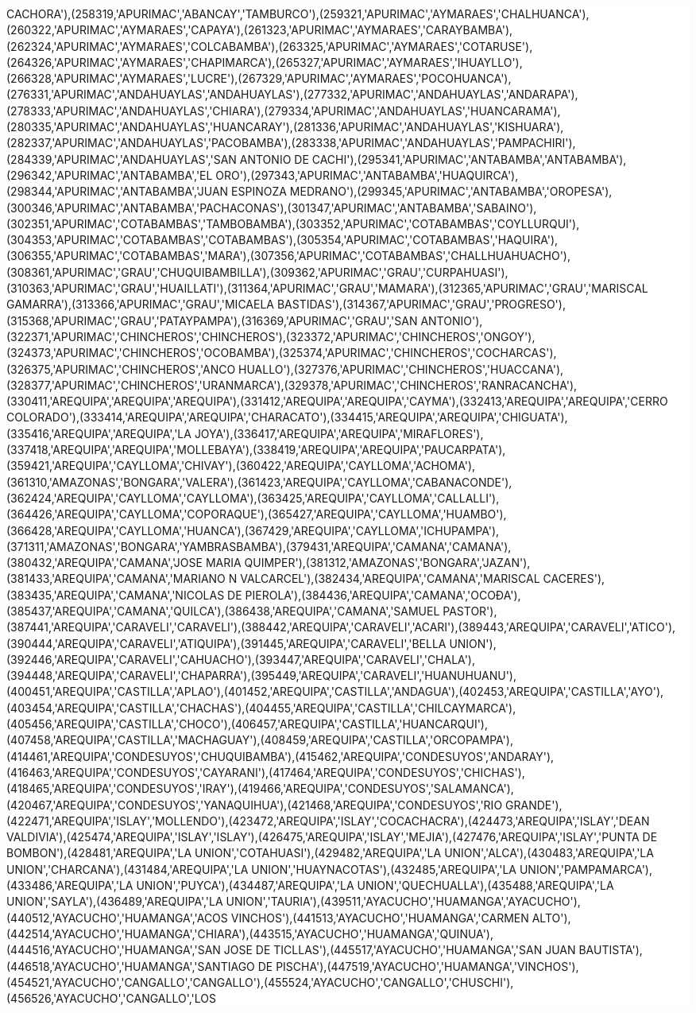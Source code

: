 CACHORA'),(258319,'APURIMAC','ABANCAY','TAMBURCO'),(259321,'APURIMAC','AYMARAES','CHALHUANCA'),(260322,'APURIMAC','AYMARAES','CAPAYA'),(261323,'APURIMAC','AYMARAES','CARAYBAMBA'),(262324,'APURIMAC','AYMARAES','COLCABAMBA'),(263325,'APURIMAC','AYMARAES','COTARUSE'),(264326,'APURIMAC','AYMARAES','CHAPIMARCA'),(265327,'APURIMAC','AYMARAES','IHUAYLLO'),(266328,'APURIMAC','AYMARAES','LUCRE'),(267329,'APURIMAC','AYMARAES','POCOHUANCA'),(276331,'APURIMAC','ANDAHUAYLAS','ANDAHUAYLAS'),(277332,'APURIMAC','ANDAHUAYLAS','ANDARAPA'),(278333,'APURIMAC','ANDAHUAYLAS','CHIARA'),(279334,'APURIMAC','ANDAHUAYLAS','HUANCARAMA'),(280335,'APURIMAC','ANDAHUAYLAS','HUANCARAY'),(281336,'APURIMAC','ANDAHUAYLAS','KISHUARA'),(282337,'APURIMAC','ANDAHUAYLAS','PACOBAMBA'),(283338,'APURIMAC','ANDAHUAYLAS','PAMPACHIRI'),(284339,'APURIMAC','ANDAHUAYLAS','SAN ANTONIO DE CACHI'),(295341,'APURIMAC','ANTABAMBA','ANTABAMBA'),(296342,'APURIMAC','ANTABAMBA','EL ORO'),(297343,'APURIMAC','ANTABAMBA','HUAQUIRCA'),(298344,'APURIMAC','ANTABAMBA','JUAN ESPINOZA MEDRANO'),(299345,'APURIMAC','ANTABAMBA','OROPESA'),(300346,'APURIMAC','ANTABAMBA','PACHACONAS'),(301347,'APURIMAC','ANTABAMBA','SABAINO'),(302351,'APURIMAC','COTABAMBAS','TAMBOBAMBA'),(303352,'APURIMAC','COTABAMBAS','COYLLURQUI'),(304353,'APURIMAC','COTABAMBAS','COTABAMBAS'),(305354,'APURIMAC','COTABAMBAS','HAQUIRA'),(306355,'APURIMAC','COTABAMBAS','MARA'),(307356,'APURIMAC','COTABAMBAS','CHALLHUAHUACHO'),(308361,'APURIMAC','GRAU','CHUQUIBAMBILLA'),(309362,'APURIMAC','GRAU','CURPAHUASI'),(310363,'APURIMAC','GRAU','HUAILLATI'),(311364,'APURIMAC','GRAU','MAMARA'),(312365,'APURIMAC','GRAU','MARISCAL GAMARRA'),(313366,'APURIMAC','GRAU','MICAELA BASTIDAS'),(314367,'APURIMAC','GRAU','PROGRESO'),(315368,'APURIMAC','GRAU','PATAYPAMPA'),(316369,'APURIMAC','GRAU','SAN ANTONIO'),(322371,'APURIMAC','CHINCHEROS','CHINCHEROS'),(323372,'APURIMAC','CHINCHEROS','ONGOY'),(324373,'APURIMAC','CHINCHEROS','OCOBAMBA'),(325374,'APURIMAC','CHINCHEROS','COCHARCAS'),(326375,'APURIMAC','CHINCHEROS','ANCO HUALLO'),(327376,'APURIMAC','CHINCHEROS','HUACCANA'),(328377,'APURIMAC','CHINCHEROS','URANMARCA'),(329378,'APURIMAC','CHINCHEROS','RANRACANCHA'),(330411,'AREQUIPA','AREQUIPA','AREQUIPA'),(331412,'AREQUIPA','AREQUIPA','CAYMA'),(332413,'AREQUIPA','AREQUIPA','CERRO COLORADO'),(333414,'AREQUIPA','AREQUIPA','CHARACATO'),(334415,'AREQUIPA','AREQUIPA','CHIGUATA'),(335416,'AREQUIPA','AREQUIPA','LA JOYA'),(336417,'AREQUIPA','AREQUIPA','MIRAFLORES'),(337418,'AREQUIPA','AREQUIPA','MOLLEBAYA'),(338419,'AREQUIPA','AREQUIPA','PAUCARPATA'),(359421,'AREQUIPA','CAYLLOMA','CHIVAY'),(360422,'AREQUIPA','CAYLLOMA','ACHOMA'),(361310,'AMAZONAS','BONGARA','VALERA'),(361423,'AREQUIPA','CAYLLOMA','CABANACONDE'),(362424,'AREQUIPA','CAYLLOMA','CAYLLOMA'),(363425,'AREQUIPA','CAYLLOMA','CALLALLI'),(364426,'AREQUIPA','CAYLLOMA','COPORAQUE'),(365427,'AREQUIPA','CAYLLOMA','HUAMBO'),(366428,'AREQUIPA','CAYLLOMA','HUANCA'),(367429,'AREQUIPA','CAYLLOMA','ICHUPAMPA'),(371311,'AMAZONAS','BONGARA','YAMBRASBAMBA'),(379431,'AREQUIPA','CAMANA','CAMANA'),(380432,'AREQUIPA','CAMANA','JOSE MARIA QUIMPER'),(381312,'AMAZONAS','BONGARA','JAZAN'),(381433,'AREQUIPA','CAMANA','MARIANO N VALCARCEL'),(382434,'AREQUIPA','CAMANA','MARISCAL CACERES'),(383435,'AREQUIPA','CAMANA','NICOLAS DE PIEROLA'),(384436,'AREQUIPA','CAMANA','OCOÐA'),(385437,'AREQUIPA','CAMANA','QUILCA'),(386438,'AREQUIPA','CAMANA','SAMUEL PASTOR'),(387441,'AREQUIPA','CARAVELI','CARAVELI'),(388442,'AREQUIPA','CARAVELI','ACARI'),(389443,'AREQUIPA','CARAVELI','ATICO'),(390444,'AREQUIPA','CARAVELI','ATIQUIPA'),(391445,'AREQUIPA','CARAVELI','BELLA UNION'),(392446,'AREQUIPA','CARAVELI','CAHUACHO'),(393447,'AREQUIPA','CARAVELI','CHALA'),(394448,'AREQUIPA','CARAVELI','CHAPARRA'),(395449,'AREQUIPA','CARAVELI','HUANUHUANU'),(400451,'AREQUIPA','CASTILLA','APLAO'),(401452,'AREQUIPA','CASTILLA','ANDAGUA'),(402453,'AREQUIPA','CASTILLA','AYO'),(403454,'AREQUIPA','CASTILLA','CHACHAS'),(404455,'AREQUIPA','CASTILLA','CHILCAYMARCA'),(405456,'AREQUIPA','CASTILLA','CHOCO'),(406457,'AREQUIPA','CASTILLA','HUANCARQUI'),(407458,'AREQUIPA','CASTILLA','MACHAGUAY'),(408459,'AREQUIPA','CASTILLA','ORCOPAMPA'),(414461,'AREQUIPA','CONDESUYOS','CHUQUIBAMBA'),(415462,'AREQUIPA','CONDESUYOS','ANDARAY'),(416463,'AREQUIPA','CONDESUYOS','CAYARANI'),(417464,'AREQUIPA','CONDESUYOS','CHICHAS'),(418465,'AREQUIPA','CONDESUYOS','IRAY'),(419466,'AREQUIPA','CONDESUYOS','SALAMANCA'),(420467,'AREQUIPA','CONDESUYOS','YANAQUIHUA'),(421468,'AREQUIPA','CONDESUYOS','RIO GRANDE'),(422471,'AREQUIPA','ISLAY','MOLLENDO'),(423472,'AREQUIPA','ISLAY','COCACHACRA'),(424473,'AREQUIPA','ISLAY','DEAN VALDIVIA'),(425474,'AREQUIPA','ISLAY','ISLAY'),(426475,'AREQUIPA','ISLAY','MEJIA'),(427476,'AREQUIPA','ISLAY','PUNTA DE BOMBON'),(428481,'AREQUIPA','LA UNION','COTAHUASI'),(429482,'AREQUIPA','LA UNION','ALCA'),(430483,'AREQUIPA','LA UNION','CHARCANA'),(431484,'AREQUIPA','LA UNION','HUAYNACOTAS'),(432485,'AREQUIPA','LA UNION','PAMPAMARCA'),(433486,'AREQUIPA','LA UNION','PUYCA'),(434487,'AREQUIPA','LA UNION','QUECHUALLA'),(435488,'AREQUIPA','LA UNION','SAYLA'),(436489,'AREQUIPA','LA UNION','TAURIA'),(439511,'AYACUCHO','HUAMANGA','AYACUCHO'),(440512,'AYACUCHO','HUAMANGA','ACOS VINCHOS'),(441513,'AYACUCHO','HUAMANGA','CARMEN ALTO'),(442514,'AYACUCHO','HUAMANGA','CHIARA'),(443515,'AYACUCHO','HUAMANGA','QUINUA'),(444516,'AYACUCHO','HUAMANGA','SAN JOSE DE TICLLAS'),(445517,'AYACUCHO','HUAMANGA','SAN JUAN BAUTISTA'),(446518,'AYACUCHO','HUAMANGA','SANTIAGO DE PISCHA'),(447519,'AYACUCHO','HUAMANGA','VINCHOS'),(454521,'AYACUCHO','CANGALLO','CANGALLO'),(455524,'AYACUCHO','CANGALLO','CHUSCHI'),(456526,'AYACUCHO','CANGALLO','LOS